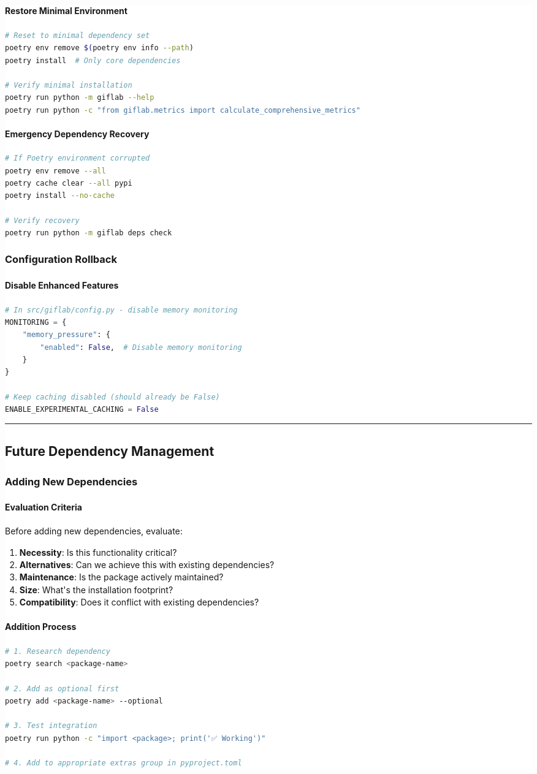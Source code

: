 #### **Restore Minimal Environment**
```bash
# Reset to minimal dependency set
poetry env remove $(poetry env info --path)
poetry install  # Only core dependencies

# Verify minimal installation
poetry run python -m giflab --help
poetry run python -c "from giflab.metrics import calculate_comprehensive_metrics"
```

#### **Emergency Dependency Recovery**
```bash
# If Poetry environment corrupted
poetry env remove --all
poetry cache clear --all pypi
poetry install --no-cache

# Verify recovery
poetry run python -m giflab deps check
```

### **Configuration Rollback**

#### **Disable Enhanced Features**
```python
# In src/giflab/config.py - disable memory monitoring
MONITORING = {
    "memory_pressure": {
        "enabled": False,  # Disable memory monitoring
    }
}

# Keep caching disabled (should already be False)
ENABLE_EXPERIMENTAL_CACHING = False
```

---

## Future Dependency Management

### **Adding New Dependencies**

#### **Evaluation Criteria**
Before adding new dependencies, evaluate:
1. **Necessity**: Is this functionality critical?
2. **Alternatives**: Can we achieve this with existing dependencies?
3. **Maintenance**: Is the package actively maintained?
4. **Size**: What's the installation footprint?
5. **Compatibility**: Does it conflict with existing dependencies?

#### **Addition Process**
```bash
# 1. Research dependency
poetry search <package-name>

# 2. Add as optional first
poetry add <package-name> --optional

# 3. Test integration
poetry run python -c "import <package>; print('✅ Working')"

# 4. Add to appropriate extras group in pyproject.toml

```